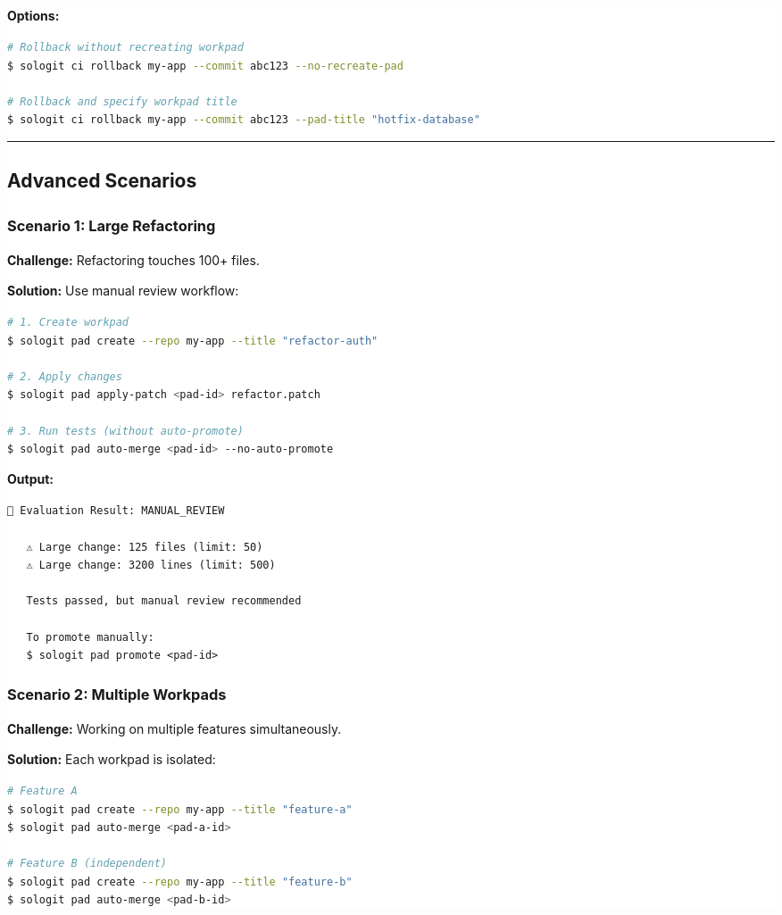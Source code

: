 **Options:**

```bash
# Rollback without recreating workpad
$ sologit ci rollback my-app --commit abc123 --no-recreate-pad

# Rollback and specify workpad title
$ sologit ci rollback my-app --commit abc123 --pad-title "hotfix-database"
```

---

## Advanced Scenarios

### Scenario 1: Large Refactoring

**Challenge:** Refactoring touches 100+ files.

**Solution:** Use manual review workflow:

```bash
# 1. Create workpad
$ sologit pad create --repo my-app --title "refactor-auth"

# 2. Apply changes
$ sologit pad apply-patch <pad-id> refactor.patch

# 3. Run tests (without auto-promote)
$ sologit pad auto-merge <pad-id> --no-auto-promote
```

**Output:**

```
🚦 Evaluation Result: MANUAL_REVIEW

   ⚠️ Large change: 125 files (limit: 50)
   ⚠️ Large change: 3200 lines (limit: 500)
   
   Tests passed, but manual review recommended

   To promote manually:
   $ sologit pad promote <pad-id>
```

### Scenario 2: Multiple Workpads

**Challenge:** Working on multiple features simultaneously.

**Solution:** Each workpad is isolated:

```bash
# Feature A
$ sologit pad create --repo my-app --title "feature-a"
$ sologit pad auto-merge <pad-a-id>

# Feature B (independent)
$ sologit pad create --repo my-app --title "feature-b"
$ sologit pad auto-merge <pad-b-id>
```
